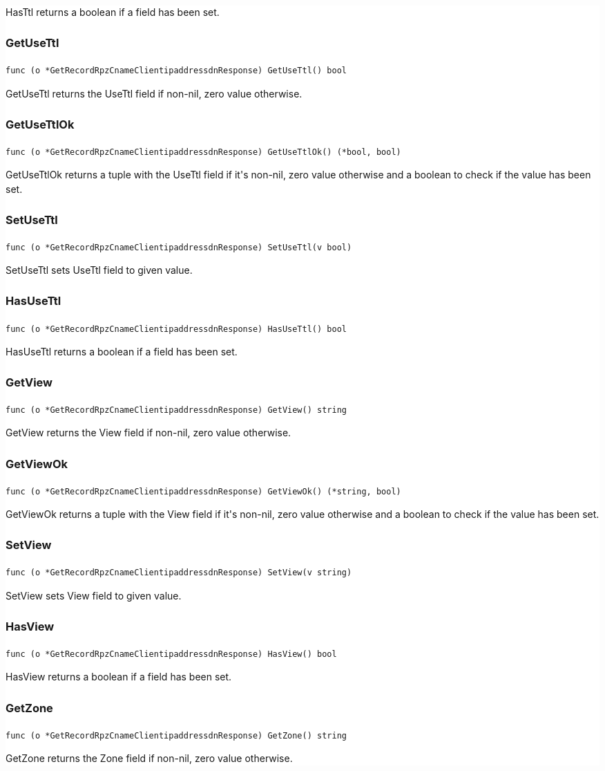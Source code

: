 HasTtl returns a boolean if a field has been set.

### GetUseTtl

`func (o *GetRecordRpzCnameClientipaddressdnResponse) GetUseTtl() bool`

GetUseTtl returns the UseTtl field if non-nil, zero value otherwise.

### GetUseTtlOk

`func (o *GetRecordRpzCnameClientipaddressdnResponse) GetUseTtlOk() (*bool, bool)`

GetUseTtlOk returns a tuple with the UseTtl field if it's non-nil, zero value otherwise
and a boolean to check if the value has been set.

### SetUseTtl

`func (o *GetRecordRpzCnameClientipaddressdnResponse) SetUseTtl(v bool)`

SetUseTtl sets UseTtl field to given value.

### HasUseTtl

`func (o *GetRecordRpzCnameClientipaddressdnResponse) HasUseTtl() bool`

HasUseTtl returns a boolean if a field has been set.

### GetView

`func (o *GetRecordRpzCnameClientipaddressdnResponse) GetView() string`

GetView returns the View field if non-nil, zero value otherwise.

### GetViewOk

`func (o *GetRecordRpzCnameClientipaddressdnResponse) GetViewOk() (*string, bool)`

GetViewOk returns a tuple with the View field if it's non-nil, zero value otherwise
and a boolean to check if the value has been set.

### SetView

`func (o *GetRecordRpzCnameClientipaddressdnResponse) SetView(v string)`

SetView sets View field to given value.

### HasView

`func (o *GetRecordRpzCnameClientipaddressdnResponse) HasView() bool`

HasView returns a boolean if a field has been set.

### GetZone

`func (o *GetRecordRpzCnameClientipaddressdnResponse) GetZone() string`

GetZone returns the Zone field if non-nil, zero value otherwise.
